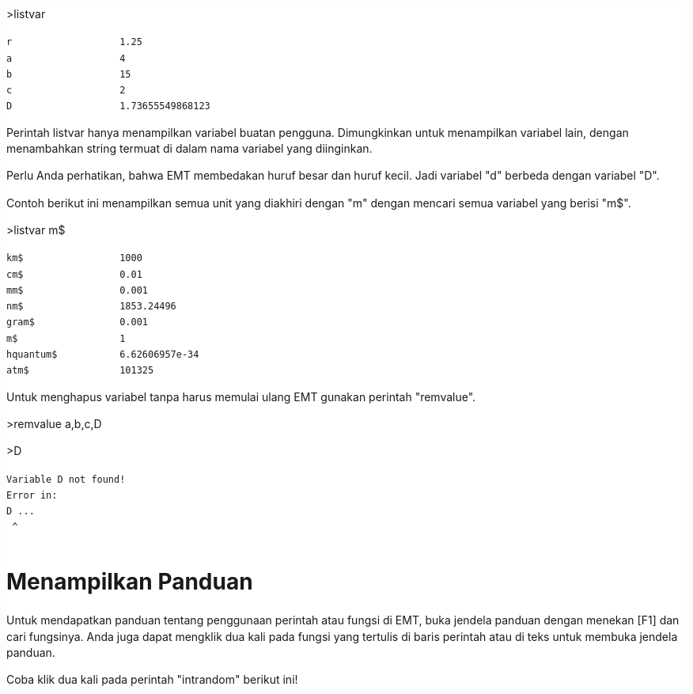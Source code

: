 
\>listvar


    r                   1.25
    a                   4
    b                   15
    c                   2
    D                   1.73655549868123

Perintah listvar hanya menampilkan variabel buatan pengguna.
Dimungkinkan untuk menampilkan variabel lain, dengan menambahkan
string  termuat di dalam nama variabel yang diinginkan.


Perlu Anda perhatikan, bahwa EMT membedakan huruf besar dan huruf
kecil. Jadi variabel "d" berbeda dengan variabel "D".


Contoh berikut ini menampilkan semua unit yang diakhiri dengan "m"
dengan mencari semua variabel yang berisi "m$".


\>listvar m$


    km$                 1000
    cm$                 0.01
    mm$                 0.001
    nm$                 1853.24496
    gram$               0.001
    m$                  1
    hquantum$           6.62606957e-34
    atm$                101325

Untuk menghapus variabel tanpa harus memulai ulang EMT gunakan
perintah "remvalue".


\>remvalue a,b,c,D

\>D


    Variable D not found!
    Error in:
    D ...
     ^

# Menampilkan Panduan

Untuk mendapatkan panduan tentang penggunaan perintah atau fungsi di EMT, buka
jendela panduan dengan menekan [F1] dan cari fungsinya. Anda juga dapat
mengklik dua kali pada fungsi yang tertulis di baris perintah atau di teks
untuk membuka jendela panduan.


Coba klik dua kali pada perintah "intrandom" berikut ini!

